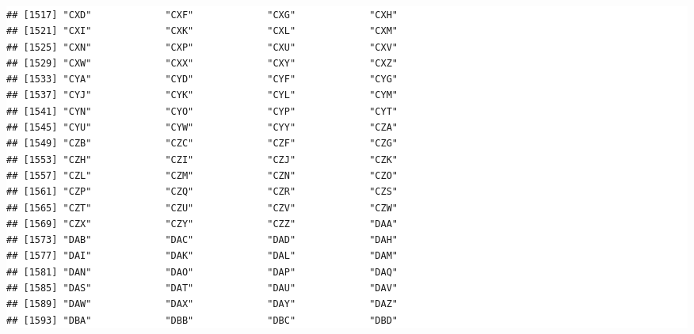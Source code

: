     ## [1517] "CXD"             "CXF"             "CXG"             "CXH"            
    ## [1521] "CXI"             "CXK"             "CXL"             "CXM"            
    ## [1525] "CXN"             "CXP"             "CXU"             "CXV"            
    ## [1529] "CXW"             "CXX"             "CXY"             "CXZ"            
    ## [1533] "CYA"             "CYD"             "CYF"             "CYG"            
    ## [1537] "CYJ"             "CYK"             "CYL"             "CYM"            
    ## [1541] "CYN"             "CYO"             "CYP"             "CYT"            
    ## [1545] "CYU"             "CYW"             "CYY"             "CZA"            
    ## [1549] "CZB"             "CZC"             "CZF"             "CZG"            
    ## [1553] "CZH"             "CZI"             "CZJ"             "CZK"            
    ## [1557] "CZL"             "CZM"             "CZN"             "CZO"            
    ## [1561] "CZP"             "CZQ"             "CZR"             "CZS"            
    ## [1565] "CZT"             "CZU"             "CZV"             "CZW"            
    ## [1569] "CZX"             "CZY"             "CZZ"             "DAA"            
    ## [1573] "DAB"             "DAC"             "DAD"             "DAH"            
    ## [1577] "DAI"             "DAK"             "DAL"             "DAM"            
    ## [1581] "DAN"             "DAO"             "DAP"             "DAQ"            
    ## [1585] "DAS"             "DAT"             "DAU"             "DAV"            
    ## [1589] "DAW"             "DAX"             "DAY"             "DAZ"            
    ## [1593] "DBA"             "DBB"             "DBC"             "DBD"            